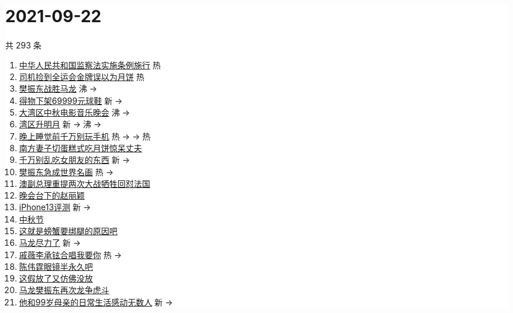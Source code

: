 # 2021-09-22

共 293 条




1. [中华人民共和国监察法实施条例施行](https://s.weibo.com//weibo?q=%23%E4%B8%AD%E5%8D%8E%E4%BA%BA%E6%B0%91%E5%85%B1%E5%92%8C%E5%9B%BD%E7%9B%91%E5%AF%9F%E6%B3%95%E5%AE%9E%E6%96%BD%E6%9D%A1%E4%BE%8B%E6%96%BD%E8%A1%8C%23&Refer=new_time)
   热
1. [司机捡到全运会金牌误以为月饼](https://s.weibo.com//weibo?q=%23%E5%8F%B8%E6%9C%BA%E6%8D%A1%E5%88%B0%E5%85%A8%E8%BF%90%E4%BC%9A%E9%87%91%E7%89%8C%E8%AF%AF%E4%BB%A5%E4%B8%BA%E6%9C%88%E9%A5%BC%23&Refer=top)
   热
1. [樊振东战胜马龙](https://s.weibo.com//weibo?q=%E6%A8%8A%E6%8C%AF%E4%B8%9C%E6%88%98%E8%83%9C%E9%A9%AC%E9%BE%99&Refer=top)
   沸 ->
1. [得物下架69999元球鞋](https://s.weibo.com//weibo?q=%23%E5%BE%97%E7%89%A9%E4%B8%8B%E6%9E%B669999%E5%85%83%E7%90%83%E9%9E%8B%23&Refer=top)
   新 ->
1. [大湾区中秋电影音乐晚会](https://s.weibo.com//weibo?q=%23%E5%A4%A7%E6%B9%BE%E5%8C%BA%E4%B8%AD%E7%A7%8B%E7%94%B5%E5%BD%B1%E9%9F%B3%E4%B9%90%E6%99%9A%E4%BC%9A%23&Refer=top)
   沸 ->
1. [湾区升明月](https://s.weibo.com//weibo?q=%23%E6%B9%BE%E5%8C%BA%E5%8D%87%E6%98%8E%E6%9C%88%23&Refer=top)
   新 -> 沸 ->
1. [晚上睡觉前千万别玩手机](https://s.weibo.com//weibo?q=%23%E6%99%9A%E4%B8%8A%E7%9D%A1%E8%A7%89%E5%89%8D%E5%8D%83%E4%B8%87%E5%88%AB%E7%8E%A9%E6%89%8B%E6%9C%BA%23&Refer=top)
   热 -> -> 热
1. [南方妻子切蛋糕式吃月饼惊呆丈夫](https://s.weibo.com//weibo?q=%23%E5%8D%97%E6%96%B9%E5%A6%BB%E5%AD%90%E5%88%87%E8%9B%8B%E7%B3%95%E5%BC%8F%E5%90%83%E6%9C%88%E9%A5%BC%E6%83%8A%E5%91%86%E4%B8%88%E5%A4%AB%23&Refer=top)
1. [千万别乱吃女朋友的东西](https://s.weibo.com//weibo?q=%23%E5%8D%83%E4%B8%87%E5%88%AB%E4%B9%B1%E5%90%83%E5%A5%B3%E6%9C%8B%E5%8F%8B%E7%9A%84%E4%B8%9C%E8%A5%BF%23&Refer=top)
   新 ->
1. [樊振东急成世界名画](https://s.weibo.com//weibo?q=%23%E6%A8%8A%E6%8C%AF%E4%B8%9C%E6%80%A5%E6%88%90%E4%B8%96%E7%95%8C%E5%90%8D%E7%94%BB%23&Refer=top)
   热 ->
1. [澳副总理重提两次大战牺牲回怼法国](https://s.weibo.com//weibo?q=%23%E6%BE%B3%E5%89%AF%E6%80%BB%E7%90%86%E9%87%8D%E6%8F%90%E4%B8%A4%E6%AC%A1%E5%A4%A7%E6%88%98%E7%89%BA%E7%89%B2%E5%9B%9E%E6%80%BC%E6%B3%95%E5%9B%BD%23&Refer=top)
1. [晚会台下的赵丽颖](https://s.weibo.com//weibo?q=%23%E6%99%9A%E4%BC%9A%E5%8F%B0%E4%B8%8B%E7%9A%84%E8%B5%B5%E4%B8%BD%E9%A2%96%23&Refer=top)
1. [iPhone13评测](https://s.weibo.com//weibo?q=%23iPhone13%E8%AF%84%E6%B5%8B%23&Refer=top)
   新 ->
1. [中秋节](https://s.weibo.com//weibo?q=%E4%B8%AD%E7%A7%8B%E8%8A%82&Refer=top)
1. [这就是螃蟹要绑腿的原因吧](https://s.weibo.com//weibo?q=%23%E8%BF%99%E5%B0%B1%E6%98%AF%E8%9E%83%E8%9F%B9%E8%A6%81%E7%BB%91%E8%85%BF%E7%9A%84%E5%8E%9F%E5%9B%A0%E5%90%A7%23&Refer=top)
1. [马龙尽力了](https://s.weibo.com//weibo?q=%23%E9%A9%AC%E9%BE%99%E5%B0%BD%E5%8A%9B%E4%BA%86%23&Refer=top)
   新 ->
1. [戚薇李承铉合唱我要你](https://s.weibo.com//weibo?q=%23%E6%88%9A%E8%96%87%E6%9D%8E%E6%89%BF%E9%93%89%E5%90%88%E5%94%B1%E6%88%91%E8%A6%81%E4%BD%A0%23&Refer=top)
   热 ->
1. [陈伟霆眼镜半永久吧](https://s.weibo.com//weibo?q=%23%E9%99%88%E4%BC%9F%E9%9C%86%E7%9C%BC%E9%95%9C%E5%8D%8A%E6%B0%B8%E4%B9%85%E5%90%A7%23&Refer=top)
1. [这假放了又仿佛没放](https://s.weibo.com//weibo?q=%23%E8%BF%99%E5%81%87%E6%94%BE%E4%BA%86%E5%8F%88%E4%BB%BF%E4%BD%9B%E6%B2%A1%E6%94%BE%23&Refer=top)
1. [马龙樊振东再次龙争虎斗](https://s.weibo.com//weibo?q=%23%E9%A9%AC%E9%BE%99%E6%A8%8A%E6%8C%AF%E4%B8%9C%E5%86%8D%E6%AC%A1%E9%BE%99%E4%BA%89%E8%99%8E%E6%96%97%23&Refer=top)
1. [他和99岁母亲的日常生活感动无数人](https://s.weibo.com//weibo?q=%23%E4%BB%96%E5%92%8C99%E5%B2%81%E6%AF%8D%E4%BA%B2%E7%9A%84%E6%97%A5%E5%B8%B8%E7%94%9F%E6%B4%BB%E6%84%9F%E5%8A%A8%E6%97%A0%E6%95%B0%E4%BA%BA%23&Refer=top)
   新 ->